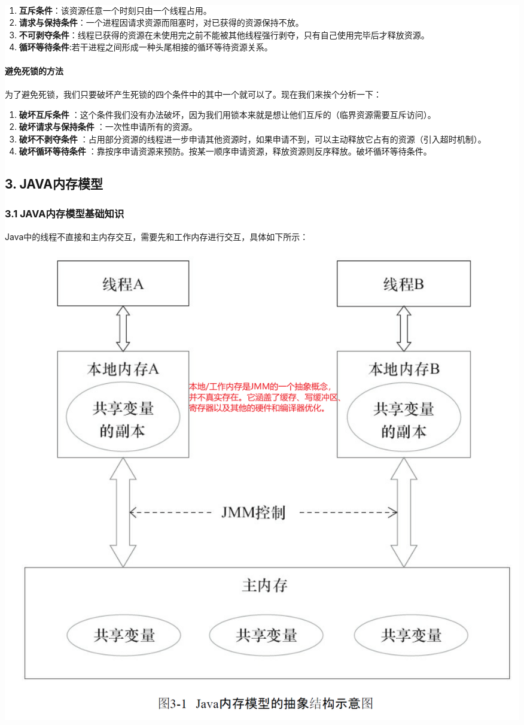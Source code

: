 1. **互斥条件**：该资源任意一个时刻只由一个线程占用。
2. **请求与保持条件**：一个进程因请求资源而阻塞时，对已获得的资源保持不放。
3. **不可剥夺条件**：线程已获得的资源在未使用完之前不能被其他线程强行剥夺，只有自己使用完毕后才释放资源。
4. **循环等待条件**:若干进程之间形成一种头尾相接的循环等待资源关系。

#### 避免死锁的方法

为了避免死锁，我们只要破坏产生死锁的四个条件中的其中一个就可以了。现在我们来挨个分析一下：

1. **破坏互斥条件** ：这个条件我们没有办法破坏，因为我们用锁本来就是想让他们互斥的（临界资源需要互斥访问）。
2. **破坏请求与保持条件** ：一次性申请所有的资源。
3. **破坏不剥夺条件** ：占用部分资源的线程进一步申请其他资源时，如果申请不到，可以主动释放它占有的资源（引入超时机制）。
4. **破坏循环等待条件** ：靠按序申请资源来预防。按某一顺序申请资源，释放资源则反序释放。破坏循环等待条件。

## 3. JAVA内存模型

### 3.1 JAVA内存模型基础知识

Java中的线程不直接和主内存交互，需要先和工作内存进行交互，具体如下所示：

![image-20210420232925949](images/image-20210420232925949.png)
